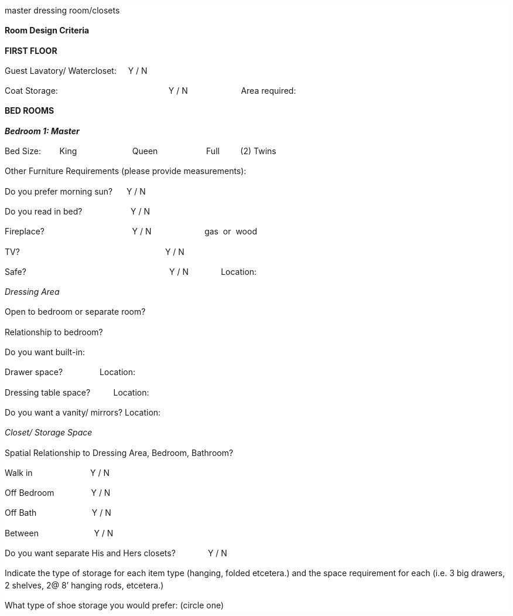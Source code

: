  master dressing room/closets

**Room Design Criteria**

**FIRST FLOOR**

Guest Lavatory/ Watercloset:     Y / N

Coat Storage:                                                Y / N                       Area required:

**BED ROOMS**

**_Bedroom 1: Master_**

Bed Size:        King                        Queen                     Full         (2) Twins

Other Furniture Requirements (please provide measurements):

Do you prefer morning sun?      Y / N

Do you read in bed?                     Y / N

Fireplace?                                      Y / N                       gas  or  wood

TV?                                                               Y / N      

Safe?                                                              Y / N              Location:         



_Dressing Area_

Open to bedroom or separate room?

Relationship to bedroom?

Do you want built-in:

Drawer space?                Location:

Dressing table space?          Location:

Do you want a vanity/ mirrors? Location:

_Closet/ Storage Space_

Spatial Relationship to Dressing Area, Bedroom, Bathroom?

Walk in                         Y / N      

Off Bedroom                Y / N      

Off Bath                        Y / N      

Between                        Y / N      

Do you want separate His and Hers closets?              Y / N



Indicate the type of storage for each item type (hanging, folded etcetera.) and the space requirement for each (i.e. 3 big drawers, 2 shelves, 2@ 8’ hanging rods, etcetera.)



What type of shoe storage you would prefer: (circle one)
